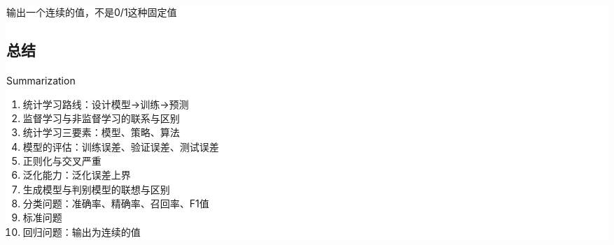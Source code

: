 输出一个连续的值，不是0/1这种固定值



## 总结

Summarization

1. 统计学习路线：设计模型->训练->预测
2. 监督学习与非监督学习的联系与区别
3. 统计学习三要素：模型、策略、算法
4. 模型的评估：训练误差、验证误差、测试误差
5. 正则化与交叉严重
6. 泛化能力：泛化误差上界
7. 生成模型与判别模型的联想与区别
8. 分类问题：准确率、精确率、召回率、F1值
9. 标准问题
10. 回归问题：输出为连续的值